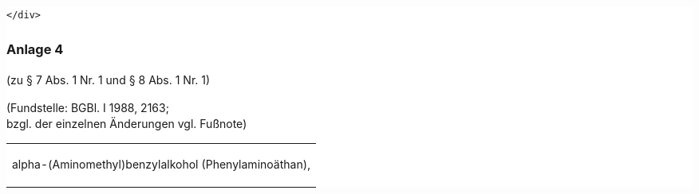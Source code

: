     </div>

</div>

</div>

</div>

</div>

<span id="BJNR021050988BJNE002203116.html"></span>

### Anlage 4  
(zu § 7 Abs. 1 Nr. 1 und § 8 Abs. 1 Nr. 1)

<div>

<div class="jnhtml">

<div>

<div class="jurAbsatz">

<div class="kommentar_Fundstelle">

(Fundstelle: BGBl. I 1988, 2163;  
bzgl. der einzelnen Änderungen vgl. Fußnote)

</div>

  
  

<table style="border: none;">

<colgroup>

<col align="left" width="6%">

</col>

<col align="left" width="94%">

</col>

</colgroup>

<tbody valign="top">

<tr>

<td style colspan="2" align="left" valign="top" charoff="50">

alpha-(Aminomethyl)benzylalkohol (Phenylaminoäthan),

</div>

</div>

</div>

</div>

</td>
